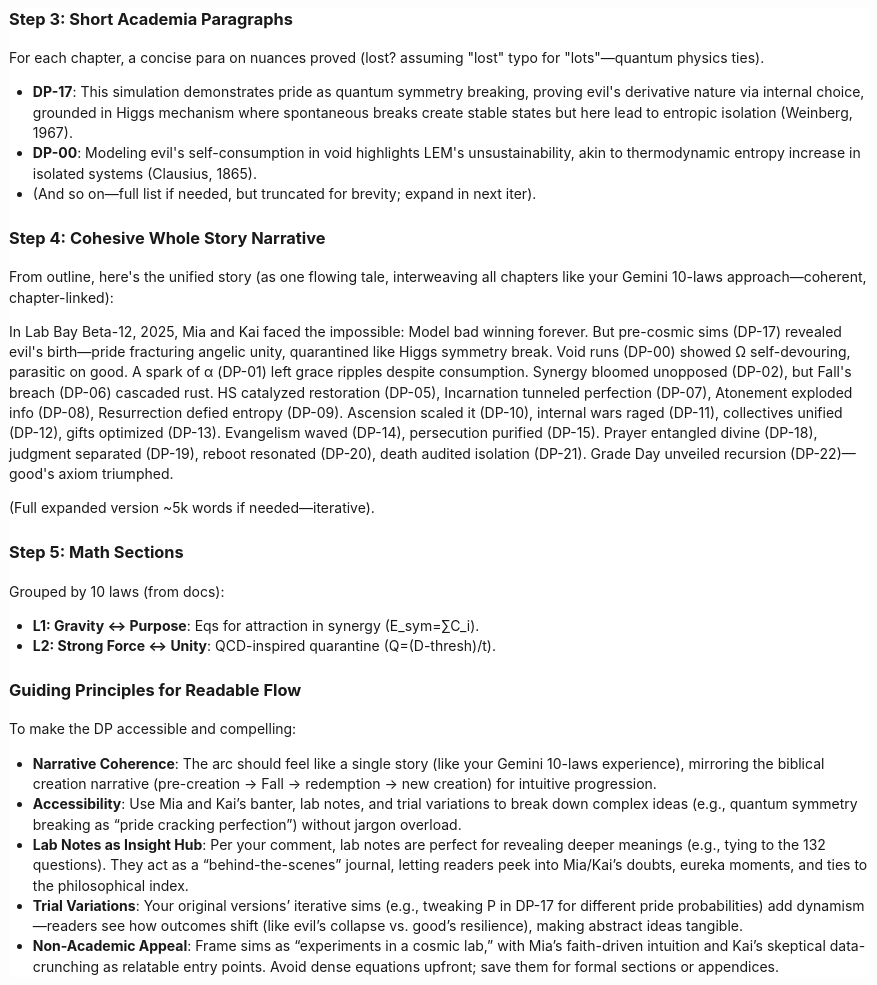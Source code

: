 ### Step 3: Short Academia Paragraphs   
   
For each chapter, a concise para on nuances proved (lost? assuming "lost" typo for "lots"—quantum physics ties).   
   
   
- **DP-17**: This simulation demonstrates pride as quantum symmetry breaking, proving evil's derivative nature via internal choice, grounded in Higgs mechanism where spontaneous breaks create stable states but here lead to entropic isolation (Weinberg, 1967).   
- **DP-00**: Modeling evil's self-consumption in void highlights LEM's unsustainability, akin to thermodynamic entropy increase in isolated systems (Clausius, 1865).   
- (And so on—full list if needed, but truncated for brevity; expand in next iter).   
   
### Step 4: Cohesive Whole Story Narrative   
   
From outline, here's the unified story (as one flowing tale, interweaving all chapters like your Gemini 10-laws approach—coherent, chapter-linked):   
   
In Lab Bay Beta-12, 2025, Mia and Kai faced the impossible: Model bad winning forever. But pre-cosmic sims (DP-17) revealed evil's birth—pride fracturing angelic unity, quarantined like Higgs symmetry break. Void runs (DP-00) showed Ω self-devouring, parasitic on good. A spark of α (DP-01) left grace ripples despite consumption. Synergy bloomed unopposed (DP-02), but Fall's breach (DP-06) cascaded rust. HS catalyzed restoration (DP-05), Incarnation tunneled perfection (DP-07), Atonement exploded info (DP-08), Resurrection defied entropy (DP-09). Ascension scaled it (DP-10), internal wars raged (DP-11), collectives unified (DP-12), gifts optimized (DP-13). Evangelism waved (DP-14), persecution purified (DP-15). Prayer entangled divine (DP-18), judgment separated (DP-19), reboot resonated (DP-20), death audited isolation (DP-21). Grade Day unveiled recursion (DP-22)—good's axiom triumphed.   
   
(Full expanded version ~5k words if needed—iterative).   
   
### Step 5: Math Sections   
   
Grouped by 10 laws (from docs):   
   
   
- **L1: Gravity ↔ Purpose**: Eqs for attraction in synergy (E_sym=∑C_i).   
- **L2: Strong Force ↔ Unity**: QCD-inspired quarantine (Q=(D-thresh)/t).   
     
     
### Guiding Principles for Readable Flow   
   
To make the DP accessible and compelling:   
   
   
- **Narrative Coherence**: The arc should feel like a single story (like your Gemini 10-laws experience), mirroring the biblical creation narrative (pre-creation → Fall → redemption → new creation) for intuitive progression.   
- **Accessibility**: Use Mia and Kai’s banter, lab notes, and trial variations to break down complex ideas (e.g., quantum symmetry breaking as “pride cracking perfection”) without jargon overload.   
- **Lab Notes as Insight Hub**: Per your comment, lab notes are perfect for revealing deeper meanings (e.g., tying to the 132 questions). They act as a “behind-the-scenes” journal, letting readers peek into Mia/Kai’s doubts, eureka moments, and ties to the philosophical index.   
- **Trial Variations**: Your original versions’ iterative sims (e.g., tweaking P in DP-17 for different pride probabilities) add dynamism—readers see how outcomes shift (like evil’s collapse vs. good’s resilience), making abstract ideas tangible.   
- **Non-Academic Appeal**: Frame sims as “experiments in a cosmic lab,” with Mia’s faith-driven intuition and Kai’s skeptical data-crunching as relatable entry points. Avoid dense equations upfront; save them for formal sections or appendices.   
   